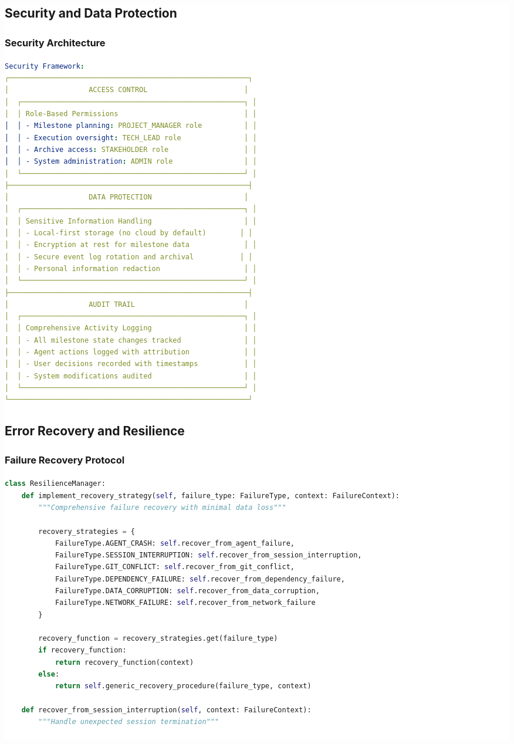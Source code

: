 ## Security and Data Protection

### Security Architecture

```yaml
Security Framework:
┌─────────────────────────────────────────────────────────┐
│                   ACCESS CONTROL                       │
│  ┌─────────────────────────────────────────────────────┐ │
│  │ Role-Based Permissions                              │ │
│  │ - Milestone planning: PROJECT_MANAGER role          │ │
│  │ - Execution oversight: TECH_LEAD role               │ │
│  │ - Archive access: STAKEHOLDER role                  │ │
│  │ - System administration: ADMIN role                 │ │
│  └─────────────────────────────────────────────────────┘ │
├─────────────────────────────────────────────────────────┤
│                   DATA PROTECTION                      │
│  ┌─────────────────────────────────────────────────────┐ │
│  │ Sensitive Information Handling                      │ │
│  │ - Local-first storage (no cloud by default)        │ │
│  │ - Encryption at rest for milestone data             │ │
│  │ - Secure event log rotation and archival           │ │
│  │ - Personal information redaction                    │ │
│  └─────────────────────────────────────────────────────┘ │
├─────────────────────────────────────────────────────────┤
│                   AUDIT TRAIL                          │
│  ┌─────────────────────────────────────────────────────┐ │
│  │ Comprehensive Activity Logging                      │ │
│  │ - All milestone state changes tracked               │ │
│  │ - Agent actions logged with attribution             │ │
│  │ - User decisions recorded with timestamps           │ │
│  │ - System modifications audited                      │ │
│  └─────────────────────────────────────────────────────┘ │
└─────────────────────────────────────────────────────────┘
```

## Error Recovery and Resilience

### Failure Recovery Protocol

```python
class ResilienceManager:
    def implement_recovery_strategy(self, failure_type: FailureType, context: FailureContext):
        """Comprehensive failure recovery with minimal data loss"""
        
        recovery_strategies = {
            FailureType.AGENT_CRASH: self.recover_from_agent_failure,
            FailureType.SESSION_INTERRUPTION: self.recover_from_session_interruption,
            FailureType.GIT_CONFLICT: self.recover_from_git_conflict,
            FailureType.DEPENDENCY_FAILURE: self.recover_from_dependency_failure,
            FailureType.DATA_CORRUPTION: self.recover_from_data_corruption,
            FailureType.NETWORK_FAILURE: self.recover_from_network_failure
        }
        
        recovery_function = recovery_strategies.get(failure_type)
        if recovery_function:
            return recovery_function(context)
        else:
            return self.generic_recovery_procedure(failure_type, context)
    
    def recover_from_session_interruption(self, context: FailureContext):
        """Handle unexpected session termination"""
        
```